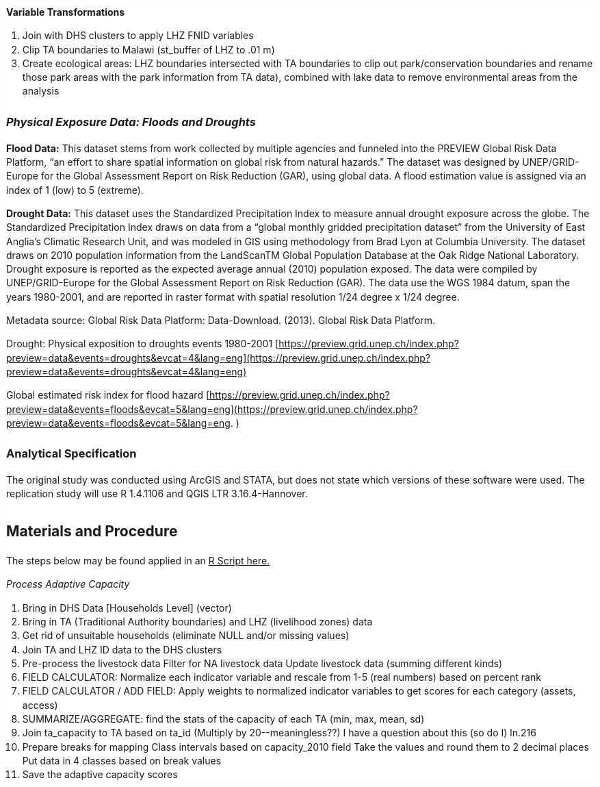 **Variable Transformations**

1. Join with DHS clusters to apply LHZ FNID variables
2. Clip TA boundaries to Malawi (st_buffer of LHZ to .01 m)
3. Create ecological areas: LHZ boundaries intersected with TA boundaries to clip out park/conservation boundaries and rename those park areas with the park information from TA data), combined with lake data to remove environmental areas from the analysis

### *Physical Exposure Data: Floods and Droughts*
**Flood Data:** This dataset stems from work collected by multiple agencies and funneled into the PREVIEW Global Risk Data Platform, “an effort to share spatial information on global risk from natural hazards.” The dataset was designed by UNEP/GRID-Europe for the Global Assessment Report on Risk Reduction (GAR), using global data. A flood estimation value is assigned via an index of 1 (low) to 5 (extreme).

**Drought Data:** This dataset uses the Standardized Precipitation Index to measure annual drought exposure across the globe. The Standardized Precipitation Index draws on data from a “global monthly gridded precipitation dataset” from the University of East Anglia’s Climatic Research Unit, and was modeled in GIS using methodology from Brad Lyon at Columbia University. The dataset draws on 2010 population information from the LandScanTM Global Population Database at the Oak Ridge National Laboratory.  Drought exposure is reported as the expected average annual (2010) population exposed. The data were compiled by UNEP/GRID-Europe for the Global Assessment Report on Risk Reduction (GAR). The data use the WGS 1984 datum, span the years 1980-2001, and are reported in raster format with spatial resolution 1/24 degree x 1/24 degree.

Metadata source: Global Risk Data Platform: Data-Download. (2013). Global Risk Data Platform.

Drought: Physical exposition to droughts events 1980-2001
[https://preview.grid.unep.ch/index.php?preview=data&events=droughts&evcat=4&lang=eng](https://preview.grid.unep.ch/index.php?preview=data&events=droughts&evcat=4&lang=eng)

Global estimated risk index for flood hazard
[https://preview.grid.unep.ch/index.php?preview=data&events=floods&evcat=5&lang=eng](https://preview.grid.unep.ch/index.php?preview=data&events=floods&evcat=5&lang=eng. )

### Analytical Specification

The original study was conducted using ArcGIS and STATA, but does not state which versions of these software were used.
The replication study will use R 1.4.1106 and QGIS LTR 3.16.4-Hannover.


## Materials and Procedure

The steps below may be found applied in an [R Script here.](/malcomb/RP-Malcomb-nn.Rmd)

*Process Adaptive Capacity*

1. Bring in DHS Data [Households Level] (vector)
2. Bring in TA (Traditional Authority boundaries) and LHZ (livelihood zones) data
3. Get rid of unsuitable households (eliminate NULL and/or missing values)
4. Join TA and LHZ ID data to the DHS clusters
5. Pre-process the livestock data Filter for NA livestock data Update livestock data (summing different kinds)
6. FIELD CALCULATOR: Normalize each indicator variable and rescale from 1-5 (real numbers) based on percent rank
7. FIELD CALCULATOR / ADD FIELD: Apply weights to normalized indicator variables to get scores for each category (assets, access)
8. SUMMARIZE/AGGREGATE: find the stats of the capacity of each TA (min, max, mean, sd)
9. Join ta_capacity to TA based on ta_id (Multiply by 20--meaningless??) I have a question about this (so do I) ln.216
10. Prepare breaks for mapping Class intervals based on capacity_2010 field Take the values and round them to 2 decimal places Put data in 4 classes based on break values
11. Save the adaptive capacity scores
